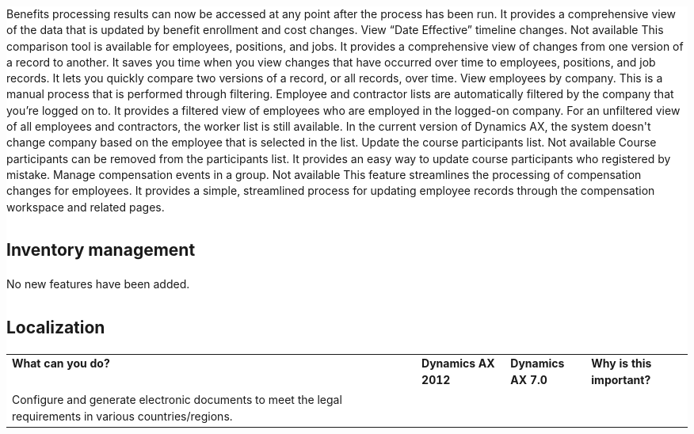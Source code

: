 <td>Benefits processing results can now be accessed at any point after the process has been run.</td>
<td>It provides a comprehensive view of the data that is updated by benefit enrollment and cost changes.</td>
</tr>
<tr class="odd">
<td>View “Date Effective” timeline changes.</td>
<td>Not available</td>
<td>This comparison tool is available for employees, positions, and jobs. It provides a comprehensive view of changes from one version of a record to another.</td>
<td>It saves you time when you view changes that have occurred over time to employees, positions, and job records. It lets you quickly compare two versions of a record, or all records, over time.</td>
</tr>
<tr class="even">
<td>View employees by company.</td>
<td>This is a manual process that is performed through filtering.</td>
<td>Employee and contractor lists are automatically filtered by the company that you’re logged on to.</td>
<td>It provides a filtered view of employees who are employed in the logged-on company. For an unfiltered view of all employees and contractors, the worker list is still available. In the current version of Dynamics AX, the system doesn&#39;t change company based on the employee that is selected in the list.</td>
</tr>
<tr class="odd">
<td>Update the course participants list.</td>
<td>Not available</td>
<td>Course participants can be removed from the participants list.</td>
<td>It provides an easy way to update course participants who registered by mistake.</td>
</tr>
<tr class="even">
<td>Manage compensation events in a group.</td>
<td>Not available</td>
<td>This feature streamlines the processing of compensation changes for employees.</td>
<td>It provides a simple, streamlined process for updating employee records through the compensation workspace and related pages.</td>
</tr>
</tbody>
</table>

## Inventory management
No new features have been added.

## Localization
<table>






<tbody>
<tr class="odd">
<td><strong>What can you do?</strong></td>
<td><strong>Dynamics AX 2012</strong></td>
<td><strong>Dynamics AX 7.0</strong></td>
<td><strong>Why is this important?</strong></td>
</tr>
<tr class="even">
<td>Configure and generate electronic documents to meet the legal requirements in various countries/regions.</td>
